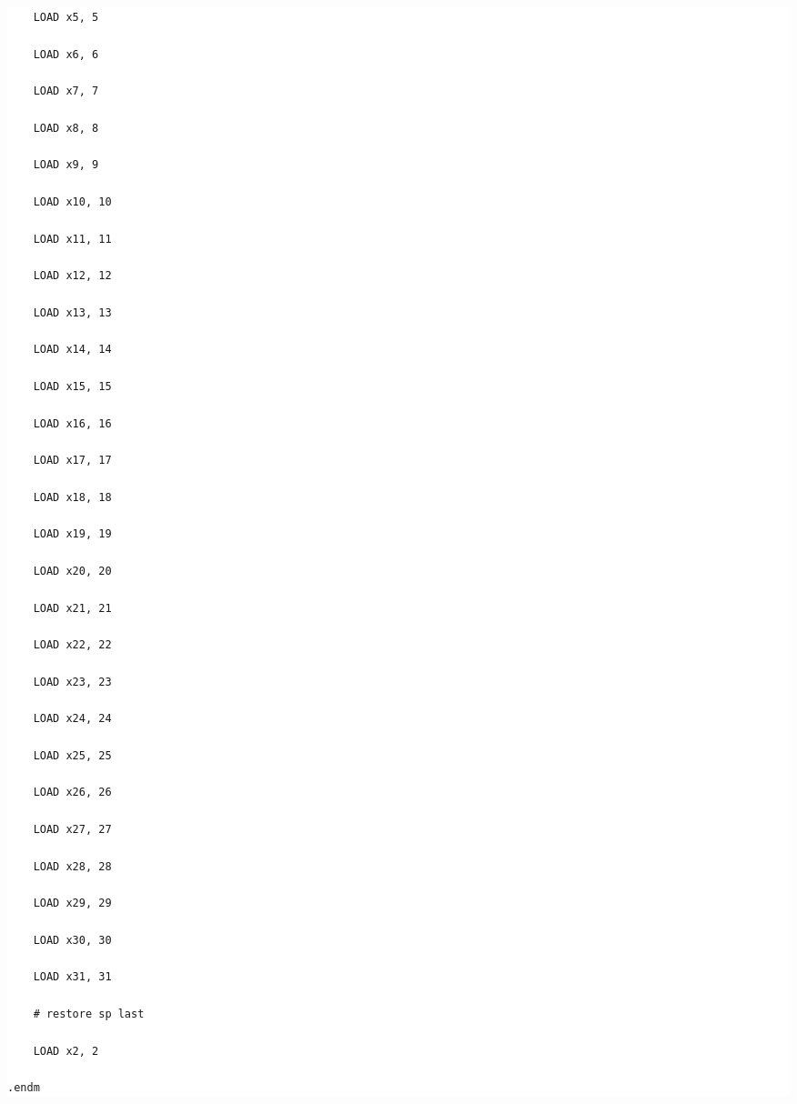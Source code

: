 ```
    LOAD x5, 5

    LOAD x6, 6

    LOAD x7, 7

    LOAD x8, 8

    LOAD x9, 9

    LOAD x10, 10

    LOAD x11, 11

    LOAD x12, 12

    LOAD x13, 13

    LOAD x14, 14

    LOAD x15, 15

    LOAD x16, 16

    LOAD x17, 17

    LOAD x18, 18

    LOAD x19, 19

    LOAD x20, 20

    LOAD x21, 21

    LOAD x22, 22

    LOAD x23, 23

    LOAD x24, 24

    LOAD x25, 25

    LOAD x26, 26

    LOAD x27, 27

    LOAD x28, 28

    LOAD x29, 29

    LOAD x30, 30

    LOAD x31, 31

    # restore sp last

    LOAD x2, 2

.endm
```
